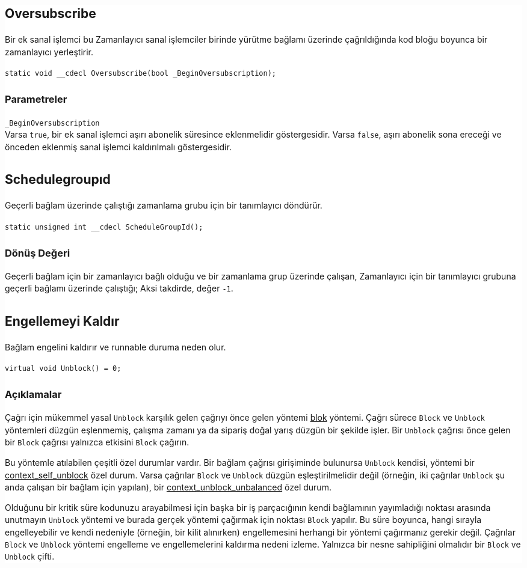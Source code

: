 ##  <a name="oversubscribe"></a>Oversubscribe 

 Bir ek sanal işlemci bu Zamanlayıcı sanal işlemciler birinde yürütme bağlamı üzerinde çağrıldığında kod bloğu boyunca bir zamanlayıcı yerleştirir.  
  
```
static void __cdecl Oversubscribe(bool _BeginOversubscription);
```  
  
### <a name="parameters"></a>Parametreler  
 `_BeginOversubscription`  
 Varsa `true`, bir ek sanal işlemci aşırı abonelik süresince eklenmelidir göstergesidir. Varsa `false`, aşırı abonelik sona ereceği ve önceden eklenmiş sanal işlemci kaldırılmalı göstergesidir.  
  
##  <a name="schedulegroupid"></a>Schedulegroupıd 

 Geçerli bağlam üzerinde çalıştığı zamanlama grubu için bir tanımlayıcı döndürür.  
  
```
static unsigned int __cdecl ScheduleGroupId();
```  
  
### <a name="return-value"></a>Dönüş Değeri  
 Geçerli bağlam için bir zamanlayıcı bağlı olduğu ve bir zamanlama grup üzerinde çalışan, Zamanlayıcı için bir tanımlayıcı grubuna geçerli bağlamı üzerinde çalıştığı; Aksi takdirde, değer `-1`.  
  
##  <a name="unblock"></a>Engellemeyi Kaldır 

 Bağlam engelini kaldırır ve runnable duruma neden olur.  
  
```
virtual void Unblock() = 0;
```  
  
### <a name="remarks"></a>Açıklamalar  
 Çağrı için mükemmel yasal `Unblock` karşılık gelen çağrıyı önce gelen yöntemi [blok](#block) yöntemi. Çağrı sürece `Block` ve `Unblock` yöntemleri düzgün eşlenmemiş, çalışma zamanı ya da sipariş doğal yarış düzgün bir şekilde işler. Bir `Unblock` çağrısı önce gelen bir `Block` çağrısı yalnızca etkisini `Block` çağırın.  
  
 Bu yöntemle atılabilen çeşitli özel durumlar vardır. Bir bağlam çağrısı girişiminde bulunursa `Unblock` kendisi, yöntemi bir [context_self_unblock](context-self-unblock-class.md) özel durum. Varsa çağrılar `Block` ve `Unblock` düzgün eşleştirilmelidir değil (örneğin, iki çağrılar `Unblock` şu anda çalışan bir bağlam için yapılan), bir [context_unblock_unbalanced](context-unblock-unbalanced-class.md) özel durum.  
  
 Olduğunu bir kritik süre kodunuzu arayabilmesi için başka bir iş parçacığının kendi bağlamının yayımladığı noktası arasında unutmayın `Unblock` yöntemi ve burada gerçek yöntemi çağırmak için noktası `Block` yapılır. Bu süre boyunca, hangi sırayla engelleyebilir ve kendi nedeniyle (örneğin, bir kilit alınırken) engellemesini herhangi bir yöntemi çağırmanız gerekir değil. Çağrılar `Block` ve `Unblock` yöntemi engelleme ve engellemelerini kaldırma nedeni izleme. Yalnızca bir nesne sahipliğini olmalıdır bir `Block` ve `Unblock` çifti.  
  